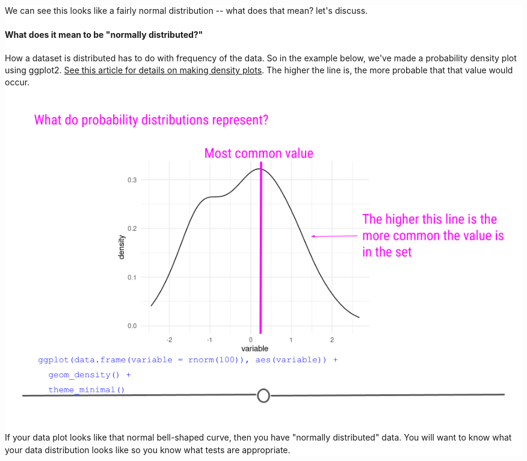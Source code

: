 We can see this looks like a fairly normal distribution -- what does that mean? let's discuss.

#### What does it mean to be "normally distributed?"

How a dataset is distributed has to do with frequency of the data. So in the example below, we've made a probability density plot using ggplot2. [See this article for details on making density plots](http://www.sthda.com/english/wiki/ggplot2-density-plot-quick-start-guide-r-software-and-data-visualization). The higher the line is, the more probable that that value would occur.

<img src="resources/images/05_getting_stats_03_in_practice_files/figure-html//1WxkODby0YzYdZg0YuJuozT2oyH7aXGznCm61J8-NRF4_g17abdef0467_0_12.png" title="What does a probability density plot represent" alt="What does a probability density plot represent" width="100%" />

If your data plot looks like that normal bell-shaped curve, then you have "normally distributed" data. You will want to know what your data distribution looks like so you know what tests are appropriate.
